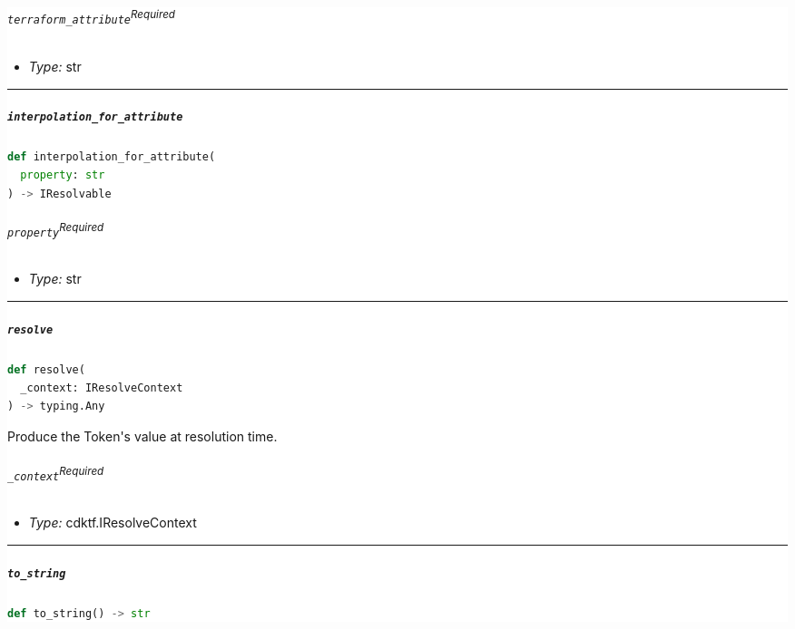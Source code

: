 ###### `terraform_attribute`<sup>Required</sup> <a name="terraform_attribute" id="@cdktf/provider-gitlab.dataGitlabProjectTag.DataGitlabProjectTagReleaseOutputReference.getStringMapAttribute.parameter.terraformAttribute"></a>

- *Type:* str

---

##### `interpolation_for_attribute` <a name="interpolation_for_attribute" id="@cdktf/provider-gitlab.dataGitlabProjectTag.DataGitlabProjectTagReleaseOutputReference.interpolationForAttribute"></a>

```python
def interpolation_for_attribute(
  property: str
) -> IResolvable
```

###### `property`<sup>Required</sup> <a name="property" id="@cdktf/provider-gitlab.dataGitlabProjectTag.DataGitlabProjectTagReleaseOutputReference.interpolationForAttribute.parameter.property"></a>

- *Type:* str

---

##### `resolve` <a name="resolve" id="@cdktf/provider-gitlab.dataGitlabProjectTag.DataGitlabProjectTagReleaseOutputReference.resolve"></a>

```python
def resolve(
  _context: IResolveContext
) -> typing.Any
```

Produce the Token's value at resolution time.

###### `_context`<sup>Required</sup> <a name="_context" id="@cdktf/provider-gitlab.dataGitlabProjectTag.DataGitlabProjectTagReleaseOutputReference.resolve.parameter._context"></a>

- *Type:* cdktf.IResolveContext

---

##### `to_string` <a name="to_string" id="@cdktf/provider-gitlab.dataGitlabProjectTag.DataGitlabProjectTagReleaseOutputReference.toString"></a>

```python
def to_string() -> str
```
